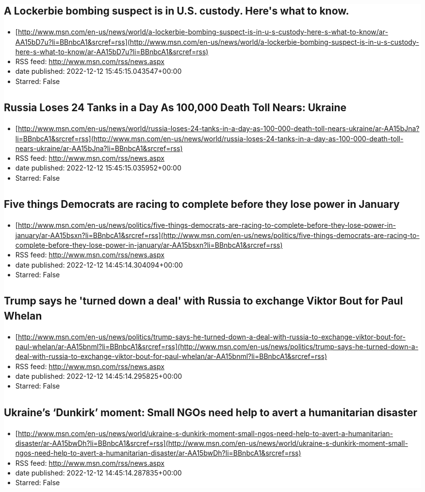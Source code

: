 

## A Lockerbie bombing suspect is in U.S. custody. Here's what to know.
 - [http://www.msn.com/en-us/news/world/a-lockerbie-bombing-suspect-is-in-u-s-custody-here-s-what-to-know/ar-AA15bD7u?li=BBnbcA1&srcref=rss](http://www.msn.com/en-us/news/world/a-lockerbie-bombing-suspect-is-in-u-s-custody-here-s-what-to-know/ar-AA15bD7u?li=BBnbcA1&srcref=rss)
 - RSS feed: http://www.msn.com/rss/news.aspx
 - date published: 2022-12-12 15:45:15.043547+00:00
 - Starred: False



## Russia Loses 24 Tanks in a Day As 100,000 Death Toll Nears: Ukraine
 - [http://www.msn.com/en-us/news/world/russia-loses-24-tanks-in-a-day-as-100-000-death-toll-nears-ukraine/ar-AA15bJna?li=BBnbcA1&srcref=rss](http://www.msn.com/en-us/news/world/russia-loses-24-tanks-in-a-day-as-100-000-death-toll-nears-ukraine/ar-AA15bJna?li=BBnbcA1&srcref=rss)
 - RSS feed: http://www.msn.com/rss/news.aspx
 - date published: 2022-12-12 15:45:15.035952+00:00
 - Starred: False



## Five things Democrats are racing to complete before they lose power in January
 - [http://www.msn.com/en-us/news/politics/five-things-democrats-are-racing-to-complete-before-they-lose-power-in-january/ar-AA15bsxn?li=BBnbcA1&srcref=rss](http://www.msn.com/en-us/news/politics/five-things-democrats-are-racing-to-complete-before-they-lose-power-in-january/ar-AA15bsxn?li=BBnbcA1&srcref=rss)
 - RSS feed: http://www.msn.com/rss/news.aspx
 - date published: 2022-12-12 14:45:14.304094+00:00
 - Starred: False



## Trump says he 'turned down a deal' with Russia to exchange Viktor Bout for Paul Whelan
 - [http://www.msn.com/en-us/news/politics/trump-says-he-turned-down-a-deal-with-russia-to-exchange-viktor-bout-for-paul-whelan/ar-AA15bnml?li=BBnbcA1&srcref=rss](http://www.msn.com/en-us/news/politics/trump-says-he-turned-down-a-deal-with-russia-to-exchange-viktor-bout-for-paul-whelan/ar-AA15bnml?li=BBnbcA1&srcref=rss)
 - RSS feed: http://www.msn.com/rss/news.aspx
 - date published: 2022-12-12 14:45:14.295825+00:00
 - Starred: False



## Ukraine’s ‘Dunkirk’ moment: Small NGOs need help to avert a humanitarian disaster
 - [http://www.msn.com/en-us/news/world/ukraine-s-dunkirk-moment-small-ngos-need-help-to-avert-a-humanitarian-disaster/ar-AA15bwDh?li=BBnbcA1&srcref=rss](http://www.msn.com/en-us/news/world/ukraine-s-dunkirk-moment-small-ngos-need-help-to-avert-a-humanitarian-disaster/ar-AA15bwDh?li=BBnbcA1&srcref=rss)
 - RSS feed: http://www.msn.com/rss/news.aspx
 - date published: 2022-12-12 14:45:14.287835+00:00
 - Starred: False
